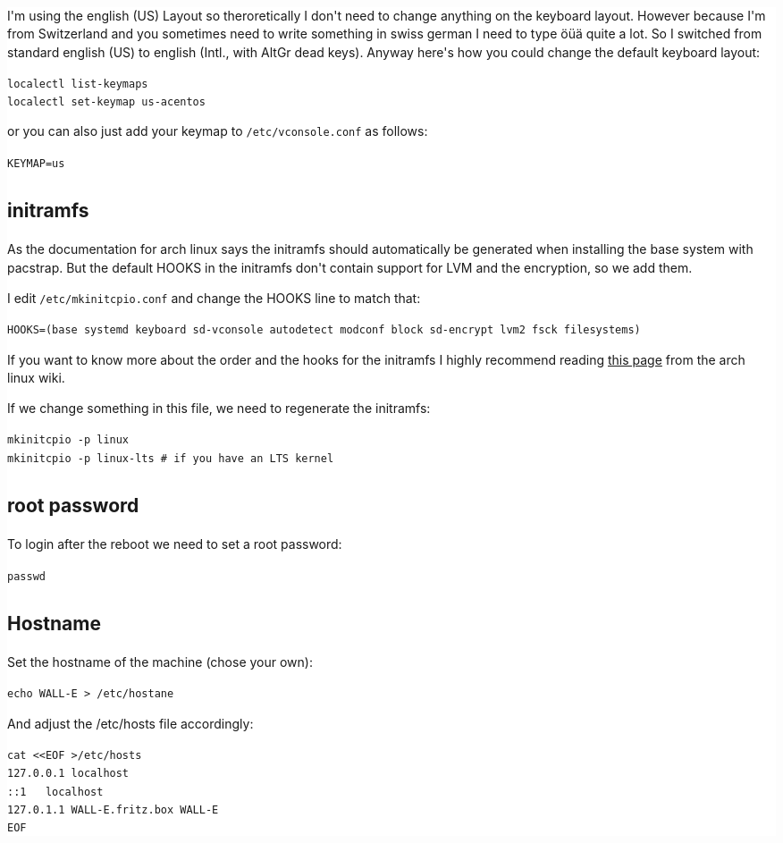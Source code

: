 I'm using the english (US) Layout so theroretically I don't need to change anything on the keyboard layout. However because I'm from Switzerland and you sometimes need to write something in swiss german I need to type öüä quite a lot. So I switched from standard english (US) to english (Intl., with AltGr dead keys). Anyway here's how you could change the default keyboard layout:

```
localectl list-keymaps 
localectl set-keymap us-acentos
```

or you can also just add your keymap to `/etc/vconsole.conf` as follows:

```
KEYMAP=us
```

## initramfs
As the documentation for arch linux says the initramfs should automatically be generated when installing the base system with pacstrap. But the default HOOKS in the initramfs don't contain support for LVM and the encryption, so we add them.

I edit `/etc/mkinitcpio.conf` and change the HOOKS line to match that:

```
HOOKS=(base systemd keyboard sd-vconsole autodetect modconf block sd-encrypt lvm2 fsck filesystems)
```

If you want to know more about the order and the hooks for the initramfs I highly recommend reading [this page](https://wiki.archlinux.org/index.php/Mkinitcpio) from the arch linux wiki.

If we change something in this file, we need to regenerate the initramfs:

```
mkinitcpio -p linux
mkinitcpio -p linux-lts # if you have an LTS kernel
```

## root password
To login after the reboot we need to set a root password:

```
passwd
```

## Hostname
Set the hostname of the machine (chose your own):

```
echo WALL-E > /etc/hostane
```

And adjust the /etc/hosts file accordingly:
```
cat <<EOF >/etc/hosts
127.0.0.1 localhost
::1   localhost
127.0.1.1 WALL-E.fritz.box WALL-E
EOF
```
